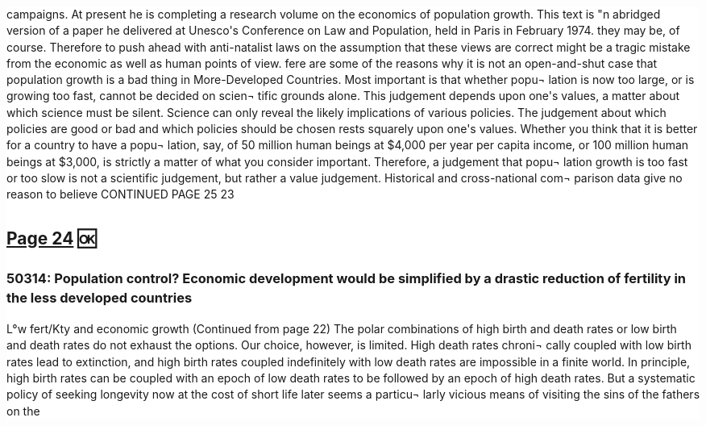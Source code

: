 campaigns. At present he is completing
a research volume on the economics of
population growth. This text is "n abridged
version of a paper he delivered at Unesco's
Conference on Law and Population, held
in Paris in February 1974.
they may be, of course. Therefore to
push ahead with anti-natalist laws on
the assumption that these views are
correct might be a tragic mistake
from the economic as well as human
points of view.
fere are some of the reasons why
it is not an open-and-shut case that
population growth is a bad thing in
More-Developed Countries.
Most important is that whether popu¬
lation is now too large, or is growing
too fast, cannot be decided on scien¬
tific grounds alone. This judgement
depends upon one's values, a matter
about which science must be silent.
Science can only reveal the likely
implications of various policies. The
judgement about which policies are
good or bad and which policies should
be chosen rests squarely upon one's
values. Whether you think that it is
better for a country to have a popu¬
lation, say, of 50 million human beings
at $4,000 per year per capita income,
or 100 million human beings at
$3,000, is strictly a matter of what you
consider important.
Therefore, a judgement that popu¬
lation growth is too fast or too slow
is not a scientific judgement, but
rather a value judgement.
Historical and cross-national com¬
parison data give no reason to believe
CONTINUED PAGE 25
23
## [Page 24](https://demo.humlab.umu.se/courier/074873engo.pdf#page=24) 🆗
### 50314: Population control? Economic development would be simplified by a drastic reduction of fertility in the less developed countries
L°w fert/Kty
and economic
growth
(Continued from page 22)
The polar combinations of high birth and death rates or
low birth and death rates do not exhaust the options.
Our choice, however, is limited. High death rates chroni¬
cally coupled with low birth rates lead to extinction, and
high birth rates coupled indefinitely with low death rates
are impossible in a finite world.
In principle, high birth rates can be coupled with an
epoch of low death rates to be followed by an epoch of
high death rates. But a systematic policy of seeking
longevity now at the cost of short life later seems a particu¬
larly vicious means of visiting the sins of the fathers on the